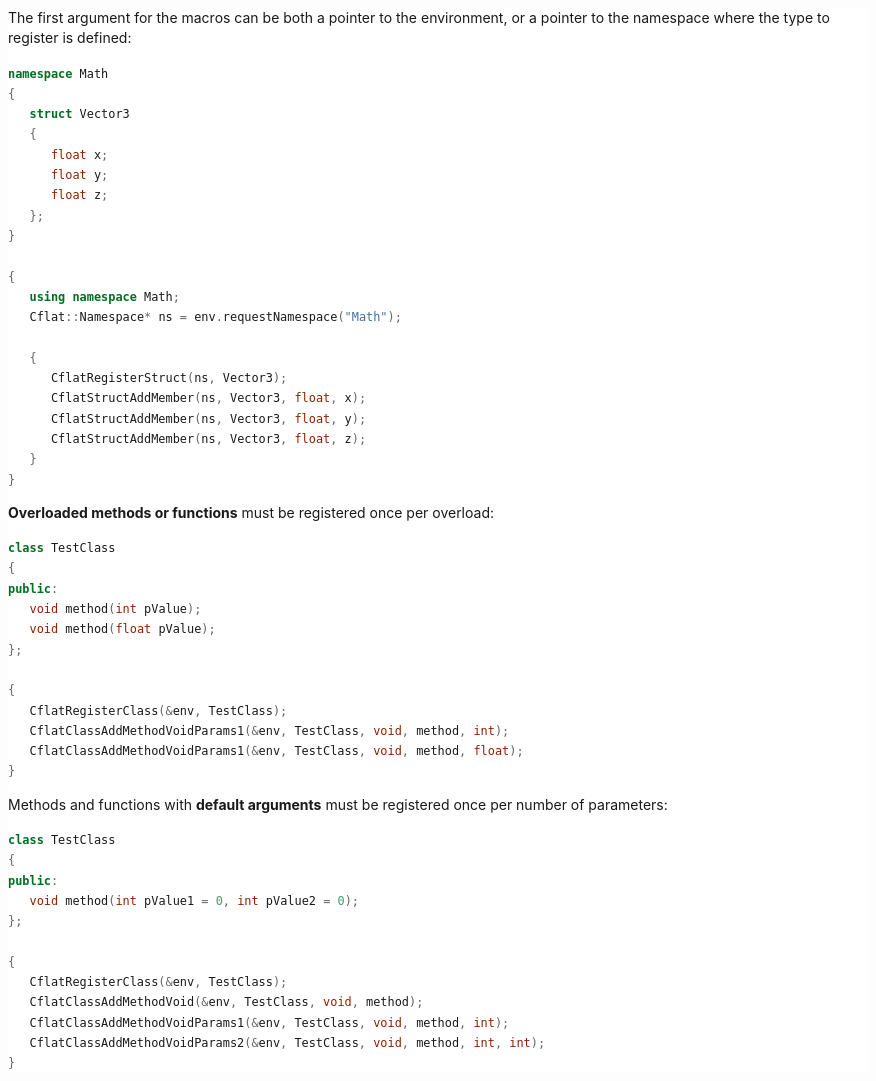 The first argument for the macros can be both a pointer to the environment, or a pointer to the namespace where the type to register is defined:

```cpp
namespace Math
{
   struct Vector3
   {
      float x;
      float y;
      float z;
   };
}

{
   using namespace Math;
   Cflat::Namespace* ns = env.requestNamespace("Math");

   {
      CflatRegisterStruct(ns, Vector3);
      CflatStructAddMember(ns, Vector3, float, x);
      CflatStructAddMember(ns, Vector3, float, y);
      CflatStructAddMember(ns, Vector3, float, z);
   }
}
```

**Overloaded methods or functions** must be registered once per overload:

```cpp
class TestClass
{
public:
   void method(int pValue);
   void method(float pValue);
};

{
   CflatRegisterClass(&env, TestClass);
   CflatClassAddMethodVoidParams1(&env, TestClass, void, method, int);
   CflatClassAddMethodVoidParams1(&env, TestClass, void, method, float);
}
```

Methods and functions with **default arguments** must be registered once per number of parameters:

```cpp
class TestClass
{
public:
   void method(int pValue1 = 0, int pValue2 = 0);
};

{
   CflatRegisterClass(&env, TestClass);
   CflatClassAddMethodVoid(&env, TestClass, void, method);
   CflatClassAddMethodVoidParams1(&env, TestClass, void, method, int);
   CflatClassAddMethodVoidParams2(&env, TestClass, void, method, int, int);
}
```
